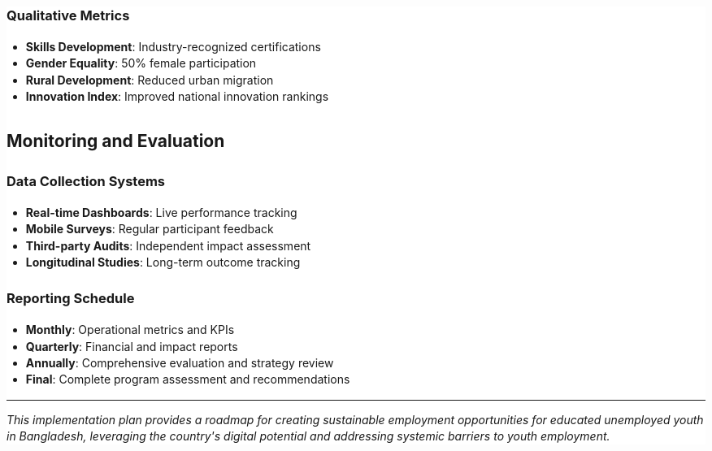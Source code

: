 ### Qualitative Metrics
- **Skills Development**: Industry-recognized certifications
- **Gender Equality**: 50% female participation
- **Rural Development**: Reduced urban migration
- **Innovation Index**: Improved national innovation rankings

## Monitoring and Evaluation

### Data Collection Systems
- **Real-time Dashboards**: Live performance tracking
- **Mobile Surveys**: Regular participant feedback
- **Third-party Audits**: Independent impact assessment
- **Longitudinal Studies**: Long-term outcome tracking

### Reporting Schedule
- **Monthly**: Operational metrics and KPIs
- **Quarterly**: Financial and impact reports
- **Annually**: Comprehensive evaluation and strategy review
- **Final**: Complete program assessment and recommendations

---

*This implementation plan provides a roadmap for creating sustainable employment opportunities for educated unemployed youth in Bangladesh, leveraging the country's digital potential and addressing systemic barriers to youth employment.*